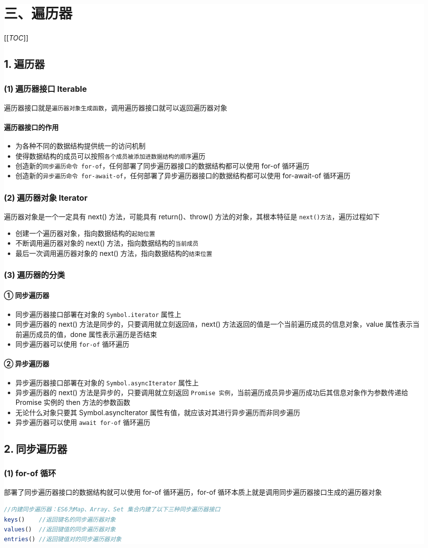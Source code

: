 # 三、遍历器

[[_TOC_]]

## 1. 遍历器

### (1) 遍历器接口 Iterable

遍历器接口就是`遍历器对象生成函数`，调用遍历器接口就可以返回遍历器对象

#### 遍历器接口的作用

* 为各种不同的数据结构提供统一的访问机制
* 使得数据结构的成员可以按照`各个成员被添加进数据结构的顺序`遍历
* 创造新的`同步遍历命令 for-of`，任何部署了同步遍历器接口的数据结构都可以使用 for-of 循环遍历
* 创造新的`异步遍历命令 for-await-of`，任何部署了异步遍历器接口的数据结构都可以使用 for-await-of 循环遍历

### (2) 遍历器对象 Iterator

遍历器对象是一个一定具有 next() 方法，可能具有 return()、throw() 方法的对象，其根本特征是 `next()方法`，遍历过程如下

* 创建一个遍历器对象，指向数据结构的`起始位置`
* 不断调用遍历器对象的 next() 方法，指向数据结构的`当前成员`
* 最后一次调用遍历器对象的 next() 方法，指向数据结构的`结束位置`

### (3) 遍历器的分类

#### ① 同步遍历器

* 同步遍历器接口部署在对象的 `Symbol.iterator` 属性上
* 同步遍历器的 next() 方法是同步的，只要调用就立刻返回`值`，next() 方法返回的值是一个当前遍历成员的信息对象，value 属性表示当前遍历成员的值，done 属性表示遍历是否结束
* 同步遍历器可以使用 `for-of` 循环遍历

#### ② 异步遍历器

* 异步遍历器接口部署在对象的 `Symbol.asyncIterator` 属性上
* 异步遍历器的 next() 方法是异步的，只要调用就立刻返回 `Promise 实例`，当前遍历成员异步遍历成功后其信息对象作为参数传递给 Promise 实例的 then 方法的参数函数
* 无论什么对象只要其 Symbol.asyncIterator 属性有值，就应该对其进行异步遍历而非同步遍历
* 异步遍历器可以使用 `await for-of` 循环遍历

## 2. 同步遍历器

### (1) for-of 循环

部署了同步遍历器接口的数据结构就可以使用 for-of 循环遍历，for-of 循环本质上就是调用同步遍历器接口生成的遍历器对象

```js
//内建同步遍历器：ES6为Map、Array、Set 集合内建了以下三种同步遍历器接口
keys()    //返回键名的同步遍历器对象
values()  //返回键值的同步遍历器对象
entries() //返回键值对的同步遍历器对象
```
